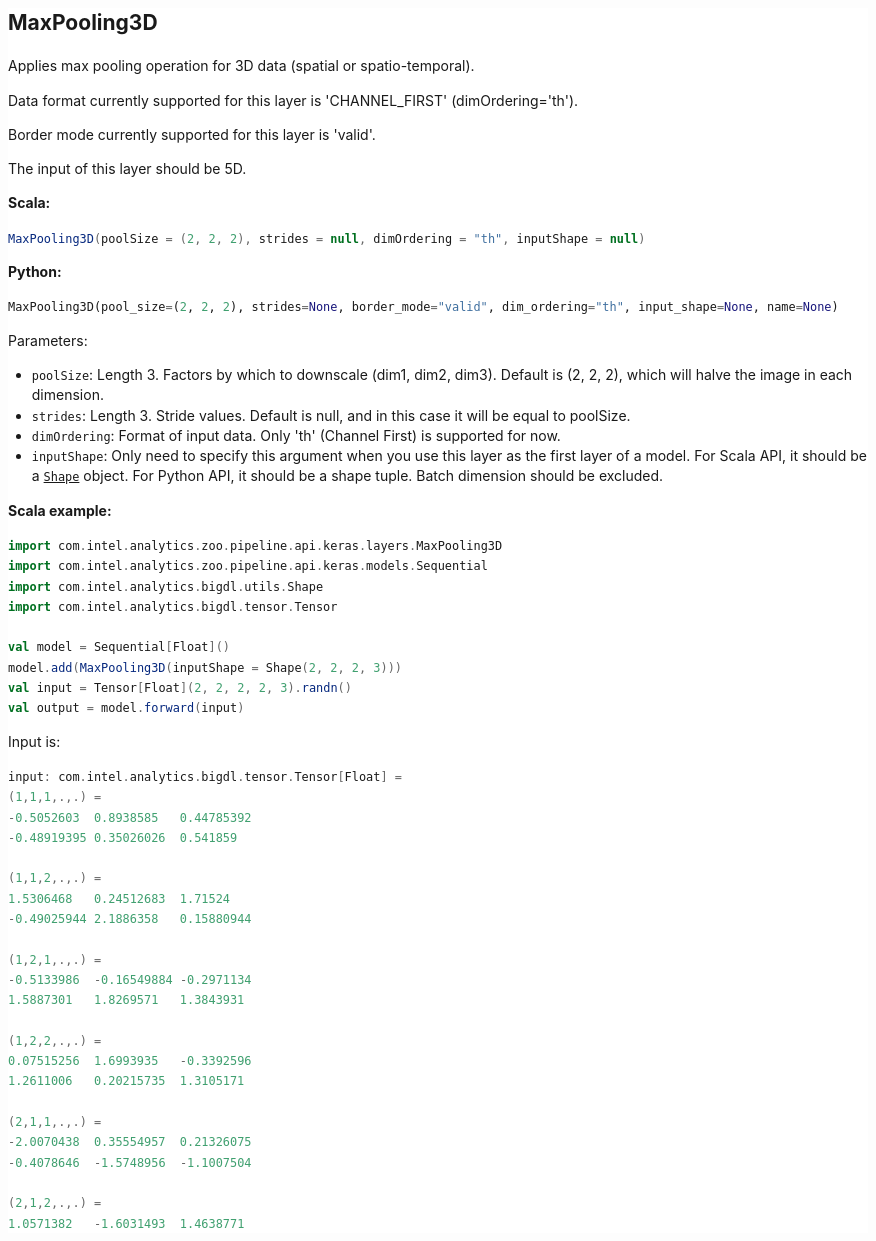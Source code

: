 ## **MaxPooling3D**
Applies max pooling operation for 3D data (spatial or spatio-temporal).

Data format currently supported for this layer is 'CHANNEL_FIRST' (dimOrdering='th').

Border mode currently supported for this layer is 'valid'.

The input of this layer should be 5D.

**Scala:**
```scala
MaxPooling3D(poolSize = (2, 2, 2), strides = null, dimOrdering = "th", inputShape = null)
```
**Python:**
```python
MaxPooling3D(pool_size=(2, 2, 2), strides=None, border_mode="valid", dim_ordering="th", input_shape=None, name=None)
```

Parameters:

* `poolSize`: Length 3. Factors by which to downscale (dim1, dim2, dim3). Default is (2, 2, 2), which will halve the image in each dimension.
* `strides`: Length 3. Stride values. Default is null, and in this case it will be equal to poolSize.
* `dimOrdering`: Format of input data. Only 'th' (Channel First) is supported for now.
* `inputShape`: Only need to specify this argument when you use this layer as the first layer of a model. For Scala API, it should be a [`Shape`](../keras-api-scala/#shape) object. For Python API, it should be a shape tuple. Batch dimension should be excluded.

**Scala example:**
```scala
import com.intel.analytics.zoo.pipeline.api.keras.layers.MaxPooling3D
import com.intel.analytics.zoo.pipeline.api.keras.models.Sequential
import com.intel.analytics.bigdl.utils.Shape
import com.intel.analytics.bigdl.tensor.Tensor

val model = Sequential[Float]()
model.add(MaxPooling3D(inputShape = Shape(2, 2, 2, 3)))
val input = Tensor[Float](2, 2, 2, 2, 3).randn()
val output = model.forward(input)
```
Input is:
```scala
input: com.intel.analytics.bigdl.tensor.Tensor[Float] =
(1,1,1,.,.) =
-0.5052603	0.8938585	0.44785392
-0.48919395	0.35026026	0.541859

(1,1,2,.,.) =
1.5306468	0.24512683	1.71524
-0.49025944	2.1886358	0.15880944

(1,2,1,.,.) =
-0.5133986	-0.16549884	-0.2971134
1.5887301	1.8269571	1.3843931

(1,2,2,.,.) =
0.07515256	1.6993935	-0.3392596
1.2611006	0.20215735	1.3105171

(2,1,1,.,.) =
-2.0070438	0.35554957	0.21326075
-0.4078646	-1.5748956	-1.1007504

(2,1,2,.,.) =
1.0571382	-1.6031493	1.4638771
```
